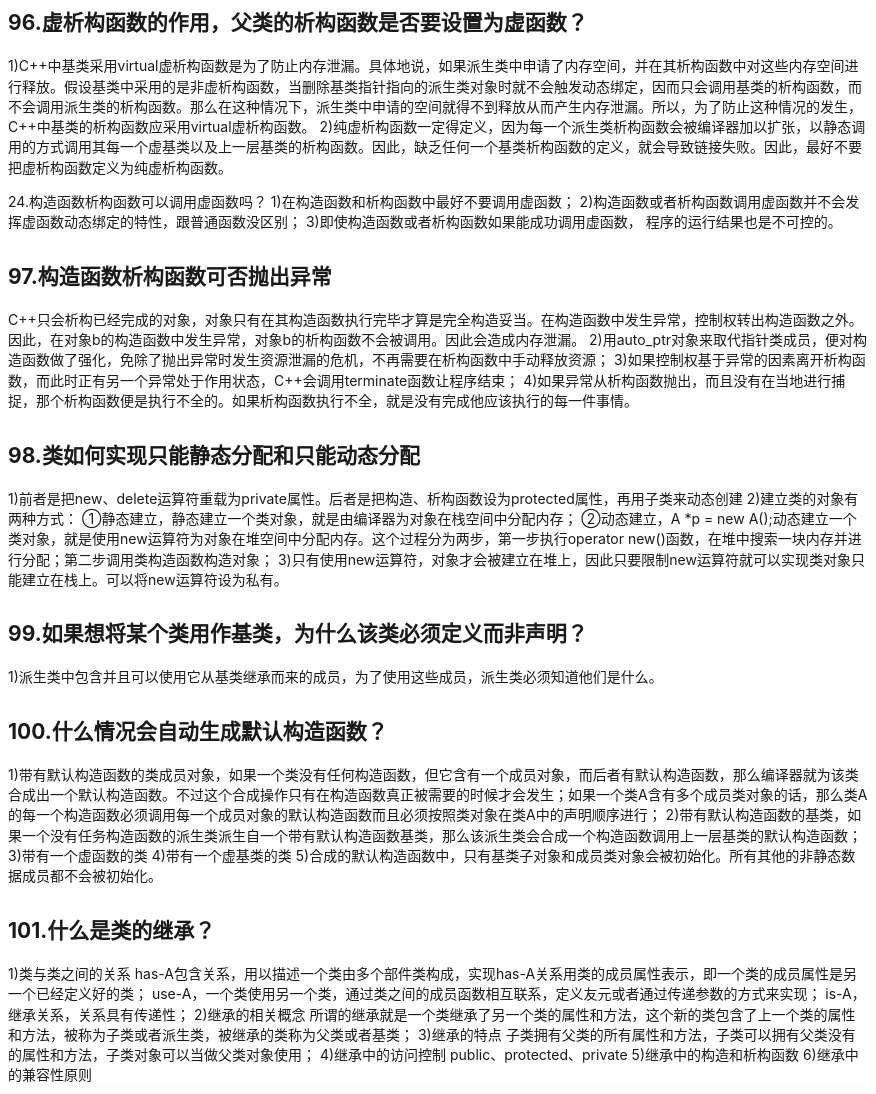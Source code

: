 ## 96.虚析构函数的作用，父类的析构函数是否要设置为虚函数？

1)C++中基类采用virtual虚析构函数是为了防止内存泄漏。具体地说，如果派生类中申请了内存空间，并在其析构函数中对这些内存空间进行释放。假设基类中采用的是非虚析构函数，当删除基类指针指向的派生类对象时就不会触发动态绑定，因而只会调用基类的析构函数，而不会调用派生类的析构函数。那么在这种情况下，派生类中申请的空间就得不到释放从而产生内存泄漏。所以，为了防止这种情况的发生，C++中基类的析构函数应采用virtual虚析构函数。
2)纯虚析构函数一定得定义，因为每一个派生类析构函数会被编译器加以扩张，以静态调用的方式调用其每一个虚基类以及上一层基类的析构函数。因此，缺乏任何一个基类析构函数的定义，就会导致链接失败。因此，最好不要把虚析构函数定义为纯虚析构函数。

24.构造函数析构函数可以调用虚函数吗？
1)在构造函数和析构函数中最好不要调用虚函数；
2)构造函数或者析构函数调用虚函数并不会发挥虚函数动态绑定的特性，跟普通函数没区别；
3)即使构造函数或者析构函数如果能成功调用虚函数， 程序的运行结果也是不可控的。

## 97.构造函数析构函数可否抛出异常

C++只会析构已经完成的对象，对象只有在其构造函数执行完毕才算是完全构造妥当。在构造函数中发生异常，控制权转出构造函数之外。因此，在对象b的构造函数中发生异常，对象b的析构函数不会被调用。因此会造成内存泄漏。
2)用auto_ptr对象来取代指针类成员，便对构造函数做了强化，免除了抛出异常时发生资源泄漏的危机，不再需要在析构函数中手动释放资源；
3)如果控制权基于异常的因素离开析构函数，而此时正有另一个异常处于作用状态，C++会调用terminate函数让程序结束；
4)如果异常从析构函数抛出，而且没有在当地进行捕捉，那个析构函数便是执行不全的。如果析构函数执行不全，就是没有完成他应该执行的每一件事情。

## 98.类如何实现只能静态分配和只能动态分配

1)前者是把new、delete运算符重载为private属性。后者是把构造、析构函数设为protected属性，再用子类来动态创建
2)建立类的对象有两种方式：
①静态建立，静态建立一个类对象，就是由编译器为对象在栈空间中分配内存；
②动态建立，A *p = new A();动态建立一个类对象，就是使用new运算符为对象在堆空间中分配内存。这个过程分为两步，第一步执行operator new()函数，在堆中搜索一块内存并进行分配；第二步调用类构造函数构造对象；
3)只有使用new运算符，对象才会被建立在堆上，因此只要限制new运算符就可以实现类对象只能建立在栈上。可以将new运算符设为私有。

## 99.如果想将某个类用作基类，为什么该类必须定义而非声明？

1)派生类中包含并且可以使用它从基类继承而来的成员，为了使用这些成员，派生类必须知道他们是什么。

## 100.什么情况会自动生成默认构造函数？

1)带有默认构造函数的类成员对象，如果一个类没有任何构造函数，但它含有一个成员对象，而后者有默认构造函数，那么编译器就为该类合成出一个默认构造函数。不过这个合成操作只有在构造函数真正被需要的时候才会发生；如果一个类A含有多个成员类对象的话，那么类A的每一个构造函数必须调用每一个成员对象的默认构造函数而且必须按照类对象在类A中的声明顺序进行；
2)带有默认构造函数的基类，如果一个没有任务构造函数的派生类派生自一个带有默认构造函数基类，那么该派生类会合成一个构造函数调用上一层基类的默认构造函数；
3)带有一个虚函数的类
4)带有一个虚基类的类
5)合成的默认构造函数中，只有基类子对象和成员类对象会被初始化。所有其他的非静态数据成员都不会被初始化。

## 101.什么是类的继承？

1)类与类之间的关系
has-A包含关系，用以描述一个类由多个部件类构成，实现has-A关系用类的成员属性表示，即一个类的成员属性是另一个已经定义好的类；
use-A，一个类使用另一个类，通过类之间的成员函数相互联系，定义友元或者通过传递参数的方式来实现；
is-A，继承关系，关系具有传递性；
2)继承的相关概念
所谓的继承就是一个类继承了另一个类的属性和方法，这个新的类包含了上一个类的属性和方法，被称为子类或者派生类，被继承的类称为父类或者基类；
3)继承的特点
子类拥有父类的所有属性和方法，子类可以拥有父类没有的属性和方法，子类对象可以当做父类对象使用；
4)继承中的访问控制
public、protected、private
5)继承中的构造和析构函数
6)继承中的兼容性原则
